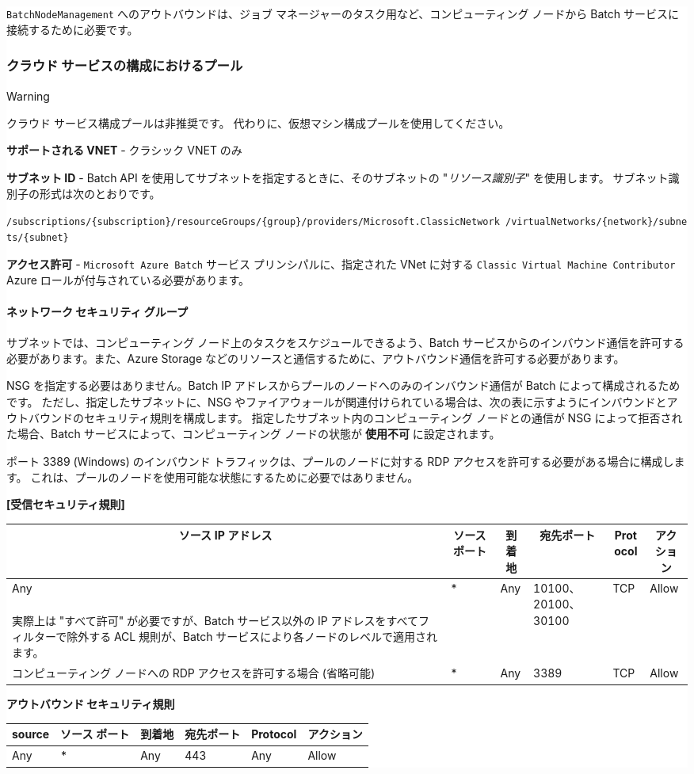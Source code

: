 `BatchNodeManagement` へのアウトバウンドは、ジョブ マネージャーのタスク用など、コンピューティング ノードから Batch サービスに接続するために必要です。

### <a name="pools-in-the-cloud-services-configuration"></a>クラウド サービスの構成におけるプール

> [!WARNING]
> クラウド サービス構成プールは非推奨です。 代わりに、仮想マシン構成プールを使用してください。

**サポートされる VNET** - クラシック VNET のみ

**サブネット ID** - Batch API を使用してサブネットを指定するときに、そのサブネットの "*リソース識別子*" を使用します。 サブネット識別子の形式は次のとおりです。

`/subscriptions/{subscription}/resourceGroups/{group}/providers/Microsoft.ClassicNetwork /virtualNetworks/{network}/subnets/{subnet}`

**アクセス許可** - `Microsoft Azure Batch` サービス プリンシパルに、指定された VNet に対する `Classic Virtual Machine Contributor` Azure ロールが付与されている必要があります。

#### <a name="network-security-groups"></a>ネットワーク セキュリティ グループ

サブネットでは、コンピューティング ノード上のタスクをスケジュールできるよう、Batch サービスからのインバウンド通信を許可する必要があります。また、Azure Storage などのリソースと通信するために、アウトバウンド通信を許可する必要があります。

NSG を指定する必要はありません。Batch IP アドレスからプールのノードへのみのインバウンド通信が Batch によって構成されるためです。 ただし、指定したサブネットに、NSG やファイアウォールが関連付けられている場合は、次の表に示すようにインバウンドとアウトバウンドのセキュリティ規則を構成します。 指定したサブネット内のコンピューティング ノードとの通信が NSG によって拒否された場合、Batch サービスによって、コンピューティング ノードの状態が **使用不可** に設定されます。

ポート 3389 (Windows) のインバウンド トラフィックは、プールのノードに対する RDP アクセスを許可する必要がある場合に構成します。 これは、プールのノードを使用可能な状態にするために必要ではありません。

**[受信セキュリティ規則]**

| ソース IP アドレス | ソース ポート | 到着地 | 宛先ポート | Protocol | アクション |
| --- | --- | --- | --- | --- | --- |
Any <br /><br />実際上は "すべて許可" が必要ですが、Batch サービス以外の IP アドレスをすべてフィルターで除外する ACL 規則が、Batch サービスにより各ノードのレベルで適用されます。 | * | Any | 10100、20100、30100 | TCP | Allow |
| コンピューティング ノードへの RDP アクセスを許可する場合 (省略可能) | * | Any | 3389 | TCP | Allow |

**アウトバウンド セキュリティ規則**

| source | ソース ポート | 到着地 | 宛先ポート | Protocol | アクション |
| --- | --- | --- | --- | --- | --- |
| Any | * | Any | 443  | Any | Allow |
